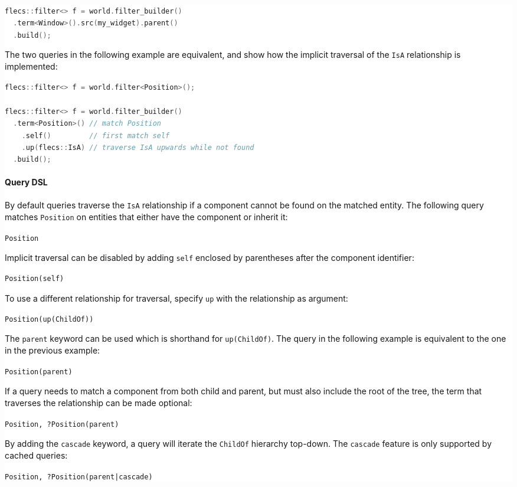 ```cpp
flecs::filter<> f = world.filter_builder()
  .term<Window>().src(my_widget).parent()
  .build();
```

The two queries in the following example are equivalent, and show how the implicit traversal of the `IsA` relationship is implemented:

```cpp
flecs::filter<> f = world.filter<Position>();

flecs::filter<> f = world.filter_builder()
  .term<Position>() // match Position
    .self()         // first match self
    .up(flecs::IsA) // traverse IsA upwards while not found
  .build();
```

#### Query DSL
By default queries traverse the `IsA` relationship if a component cannot be found on the matched entity. The following query matches `Position` on entities that either have the component or inherit it:

```
Position
```

Implicit traversal can be disabled by adding `self` enclosed by parentheses after the component identifier:

```
Position(self)
```

To use a different relationship for traversal, specify `up` with the relationship as argument:

```
Position(up(ChildOf))
```

The `parent` keyword can be used which is shorthand for `up(ChildOf)`. The query in the following example is equivalent to the one in the previous example:

```
Position(parent)
```

If a query needs to match a component from both child and parent, but must also include the root of the tree, the term that traverses the relationship can be made optional:

```
Position, ?Position(parent)
```

By adding the `cascade` keyword, a query will iterate the `ChildOf` hierarchy top-down. The `cascade` feature is only supported by cached queries:

```
Position, ?Position(parent|cascade)
```
